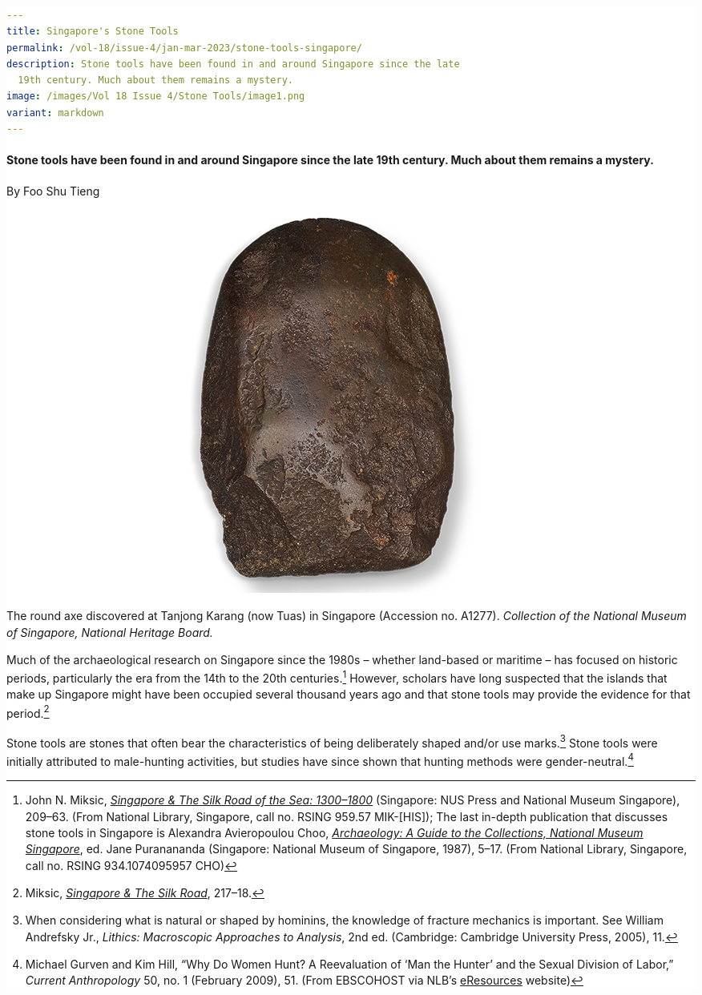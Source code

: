 ```yaml
---
title: Singapore's Stone Tools
permalink: /vol-18/issue-4/jan-mar-2023/stone-tools-singapore/
description: Stone tools have been found in and around Singapore since the late
  19th century. Much about them remains a mystery.
image: /images/Vol 18 Issue 4/Stone Tools/image1.png
variant: markdown
---
```

#### Stone tools have been found in and around Singapore since the late 19th century. Much about them remains a mystery.
By Foo Shu Tieng

![](/images/Vol%2018%20Issue%204/Stone%20Tools/image1.png)
<div style="background-color: white;">The round axe discovered at Tanjong Karang (now Tuas) in Singapore (Accession no. A1277). <i>Collection of the National Museum of Singapore, National Heritage Board.</i></div>

Much of the archaeological research on Singapore since the 1980s – whether land-based or maritime – has focused on historic periods, particularly the era from the 14th to the 20th centuries.[^1] However, scholars have long suspected that the islands that make up Singapore might have been occupied several thousand years ago and that stone tools may provide the evidence for that period.[^2] 

Stone tools are stones that often bear the characteristics of being deliberately shaped and/or use marks.[^3]  Stone tools were initially attributed to male-hunting activities, but studies have since shown that hunting methods were gender-neutral.[^4] 


[^1]: John N. Miksic, [*Singapore &amp; The Silk Road of the Sea: 1300–1800*](https://catalogue.nlb.gov.sg/cgi-bin/spydus.exe/ENQ/WPAC/BIBENQ?SETLVL=1&amp;BRN=200123868) (Singapore: NUS Press and National Museum Singapore), 209–63. (From National Library, Singapore, call no. RSING 959.57 MIK-[HIS]); The last in-depth publication that discusses stone tools in Singapore is Alexandra Avieropoulou Choo, [*Archaeology: A Guide to the Collections, National Museum Singapore*](https://catalogue.nlb.gov.sg/cgi-bin/spydus.exe/ENQ/WPAC/BIBENQ?SETLVL=1&amp;BRN=4693550), ed. Jane Puranananda (Singapore: National Museum of Singapore, 1987), 5–17. (From National Library, Singapore, call no. RSING 934.1074095957 CHO)
[^2]: Miksic, [*Singapore &amp; The Silk Road*](https://catalogue.nlb.gov.sg/cgi-bin/spydus.exe/ENQ/WPAC/BIBENQ?SETLVL=1&amp;BRN=200123868), 217–18.
[^3]: When considering what is natural or shaped by hominins, the knowledge of fracture mechanics is important. See William Andrefsky Jr., *Lithics: Macroscopic Approaches to Analysis*, 2nd ed. (Cambridge: Cambridge University Press, 2005), 11. 
[^4]: Michael Gurven and Kim Hill, “Why Do Women Hunt? A Reevaluation of ‘Man the Hunter’ and the Sexual Division of Labor,” *Current Anthropology* 50, no. 1 (February 2009), 51. (From EBSCOHOST via NLB’s [eResources](https://eresources.nlb.gov.sg/main) website)
[^5]: M.W.F. Tweedie, “The Stone Age of Malaya,” *Journal of the Malayan Branch of the Royal Asiatic Society* 26, no. 2 (162) (October 1953): 6–7. (From JSTOR via NLB’s [eResources](https://eresources.nlb.gov.sg/main/) website); M.W.F. Tweedie, “The Malayan Neolithic,” *Journal of the Polynesian Society* 58, no. 1 (March 1949): 19–35. (From JSTOR via NLB’s [eResources](https://eresources.nlb.gov.sg/main/) website). Roger Duff, [*Stone Adzes of Southeast Asia: An Illustrated Typology*](https://catalogue.nlb.gov.sg/cgi-bin/spydus.exe/ENQ/WPAC/BIBENQ?SETLVL=1&amp;BRN=68544) (Christchurch: Canterbury Museum Trust Board, 1970). (From National Library, Singapore, call no. RCLOS 915.903 DUF) 
[^6]: Mike J.C. Walker, [*Quaternary Dating Methods*](https://catalogue.nlb.gov.sg/cgi-bin/spydus.exe/ENQ/WPAC/BIBENQ?SETLVL=1&amp;BRN=12680597) (England: J. Wiley, 2005). (From National Library, Singapore, call no. R 551.701 WAL); Miriam Noel Haidle and Alfred F. Pawlik, “Missing Types: Overcoming the Typology Dilemma of Lithic Archaeology in Southeast Asia," *Bulletin of the Indo-Pacific Prehistory Association* 29 (June 2009): 2–5, https://journals.lib.washington.edu/index.php/BIPPA/article/view/9470/0.
[^7]: Frederick L. Dunn, “Radiocarbon Dating the Malayan Neolithic,” *The Prehistoric Society* 32 (December 1966): 352–53, https://doi.org/10.1017/S0079497X0001447X.
[^8]: Sonia Harmand et al., “3.3 Million Year-old Stone Tools from Lomekwi 3, West Turkana, Kenya,” *Nature 521* (May 2015): 310–15, https://www.nature.com/articles/nature14464.
[^9]: David Clinnick and Sharon Lim, “In Search of Prehistoric Singapore,” *Muse* SG 10, no. 2 (2018): 40, https://www.roots.gov.sg/resources-landing/publications/education-and-community-outreach/Muse-SG-Vol-10-Issue-2.
[^10]: A. Terry Rambo, “A Note on Stone Tool Use by the Orang Asli (Aborigines) of Peninsular Malaysia,” *Asian Perspectives* 22, no. 2 (1979): 116–17. (From JSTOR via NLB’s [eResources](https://eresources.nlb.gov.sg/main/) website)
[^11]: Rambo, “Stone Tool Use,” 116–17.
[^12]: Tweedie, “Stone Age of Malaya,” 69; Urban Redevelopment Authority (Singapore), [*Tuas Planning Area: Planning Report 1996*](https://catalogue.nlb.gov.sg/cgi-bin/spydus.exe/ENQ/WPAC/BIBENQ?SETLVL=1&amp;BRN=7656106) (Singapore: Urban Redevelopment Authority, 1996), 8. (From National Library, Singapore, call no. RSING 711.4095957 SIN)
[^13]: Henry Nicholas Ridley, [*HN Ridley's Notebooks*](https://www.nas.gov.sg/archivesonline/private_records/record-details/f4336b52-115b-11e3-83d5-0050568939ad), vols. 2–6, 1880–1909, National Library of Australia. (From National Archives of Singapore, accession no. M771)
[^14]: War Office, “[The Singapore Naval Base](https://www.nas.gov.sg/archivesonline/private_records/record-details/e7a420ac-115b-11e3-83d5-0050568939ad),” 1924–1933, The National Archives, United Kingdom, 70. (From National Archives of Singapore, accession no. WO 106/132); Chia Lin Sien, Habibullah Khan and Chou Loke Ming, [*The Coastal Environmental Profile of Singapore*](https://catalogue.nlb.gov.sg/cgi-bin/spydus.exe/ENQ/WPAC/BIBENQ?SETLVL=1&amp;BRN=5452351) (Manila: International Center for Living Aquatic Resources Management, 1988), 41. (From National Library, Singapore, call no. RCLOS 333.917095957 CHI); Urban Redevelopment Authority (Singapore), [*Tuas Planning Area*](https://catalogue.nlb.gov.sg/cgi-bin/spydus.exe/ENQ/WPAC/BIBENQ?SETLVL=1&amp;BRN=7656106), 11.
[^15]: Nancy Koh, “[Seeing Old Singapore in a Lump of Clay](https://eresources.nlb.gov.sg/newspapers/Digitised/Article/straitstimes19871119-1.2.73.4.1),” *Straits Times*, 19 November 1987, 2. (From NewspaperSG)
[^16]: Ian C. Glover, “Connecting Prehistoric and Historic Cultures in Southeast Asia,” *Journal of Southeast Asian Studies* 47, no. 3 (October 2016): 507. (From JSTOR via NLB’s [eResources](https://eresources.nlb.gov.sg/main/) website); Rambo, “Stone Tool Use,” 116–17; Dietrich Stout, “Skill and Cognition in Stone Tool Production,” *Current Anthropology* 43, no. 5 (December 2002): 693–722. (From EBSCOhost via NLB’s [eResources](https://eresources.nlb.gov.sg/main/) website)
[^17]: Shaharom Husain, [*Sejarah Johor: Kaitannya Dengan Negeri Melayu*](https://catalogue.nlb.gov.sg/cgi-bin/spydus.exe/ENQ/WPAC/BIBENQ?SETLVL=1&amp;BRN=7376350) (Shah Alam: Penerbit Fajar Bakti Sdn. Bhd, 1995), plate 20. (From National Library, Singapore, call no. Malay R 959.5119 SHA); Engku Abdul-Aziz, “Neoliths from Johore,” *Journal of the Malayan Branch of the Royal Asiatic Society* 10, no. 1 (113) (January 1932): 159. (From JSTOR via NLB’s [eResources](https://eresources.nlb.gov.sg/main/) website)
[^18]: Roland Braddell, “An Introduction to the Study of Ancient Times in the Malay Peninsula and the Straits of Malacca,” *Journal of the Malayan Branch of the Royal Asiatic Society* 14, no. 3 (December 1936): 36. (From JSTOR via NLB’s [eResources](https://eresources.nlb.gov.sg/main/) website). 
[^19]: Alvin Chua, “[The Causeway](https://www.nlb.gov.sg/main/article-detail?cmsuuid=74fd954b-2970-4c10-a74f-5df4c22eee28),” in Singapore Infopedia. National Library Board Singapore. Article published 2009.
[^20]: Michael Bird et al., “Evolution of the Sungei-Buloh-Kranji Mangrove Coast, Singapore,” *Applied Geography* 24, no. 3 (2004): 184, 192, https://doi.org/10.1016/j.apgeog.2004.04.002.
[^21]: “[Most Famous Professor in Asia Dead](http://eresources.nlb.gov.sg/newspapers/Digitised/Article/straitsbudget19380505-1.2.66),” *Straits Budget*, 5 May 1938, 14. (From NewspaperSG)
[^22]: Tweedie, “Stone Age of Malaya,” 69.
[^23]: Tweedie, “Stone Age in Malaya,” 69, 85.
[^24]: Tweedie, “Stone Age in Malaya,” 69, 84–85.
[^25]: Stephen Chua et al., “A New Holocene Sea-level Record for Singapore,” *The Holocene* 31, no. 9 (June 2021): 1387, https://doi.org/10.1177/09596836211019096; Another study on Holocene sea levels within the Johor Strait only showed sea level rise between 7,550 BCE and 4,550 BCE. See Michael I. Bird et al., “An Inflection in the Rate of Early Mid-Holocene Eustatic Sea-Level Rise: A New Sea-level Curve from Singapore,” *Estuarine Coastal and Shelf Science* 71, no. 3–4 (February 2007): 523, https://doi.org/10.1016/j.ecss.2006.07.004.
[^26]: Tweedie, “Stone Age in Malaya,” 85.
[^27]: Ahmad Hakimi Khairuddin, “Penempatan Masyarakat Neolitik di Johor,” in [*Arkeologi Di Malaysia: Dahulu Dan Kini*](https://catalogue.nlb.gov.sg/cgi-bin/spydus.exe/ENQ/WPAC/BIBENQ?SETLVL=1&amp;BRN=203987462), ed. Asyaari Muhamad (Kuala Lumpur: Universiti Kebangsaan Malaysia, 2018), 86–89. (From National Library, Singapore, call no. Malay RSEA 939.595 ARK); Omar and Muhammad Affizul Misman, “Extents and Distribution of Mangroves in Malaysia,” in [*Status of Mangroves in Malaysia*](https://www.mybis.gov.my/pb/4805), ed. Hamdan Omar, Tariq Mubarak Husin and Ismail Parlan (Selangor Darul Ehsan: Forest Research Institute Malaysia, 2020), 12–37.
[^28]: H.R. van Heekeren, [*The Stone Age of Indonesia*](https://catalogue.nlb.gov.sg/cgi-bin/spydus.exe/ENQ/WPAC/BIBENQ?SETLVL=1&amp;BRN=541252), 2nd edition (The Hague: Martinus Nijhoff, 1972), 165–67. (From National Library, Singapore, call no. RCLOS 991 VITLV-[GH]); Ketut Wiradnyana, “Artefak Neolitik di Pulau Weh: Bukti Keberadaan Austronesia Prasejarah di Indonesia Bagian Barat,” *Naditira Widya* 6, no. 1 (April 2012), 5–13, https://doi.org/10.24832/nw.v6i1.79.
[^29]: Hsiao Mei Goh, et al., “The Paleolithic Stone Assemblage of Kota Tampan, West Malaysia,” *Antiquity* 94, no. 377, e25 (October 2020): 1–9, https://doi.org/10.15184/aqy.2020.158; Michael J. Shott, “History Written in Stone: Evolutionary Analysis of Stone Tools in Archaeology,” *Evolution: Education and Outreach* 4 (2011): 435, https://doi.org/10.1007/s12052-011-0344-3.
[^30]: Elizabeth Moore, “The Williams-Hunt Collection: Aerial Photographs and Cultural Landscapes in Malaysia and Southeast Asia,” *Sari – International Journal of the Malay World and Civilisation* 27, no. 2 (2009), 268–69, http://journalarticle.ukm.my/1195/1/SARI27%5B2%5D2009_%5B12%5D.pdf; “[The ‘Tuan Jangot’ Is Dead](http://eresources.nlb.gov.sg/newspapers/Digitised/Article/straitstimes19530613-1.2.5),” *Straits Times*, 13 June 1953, 1. (From NewspaperSG)
[^31]: Tweedie, “Stone Age in Malaya,” 70; “[Raffles Museum To Go Digging for Facts](http://eresources.nlb.gov.sg/newspapers/Digitised/Article/sundaytribune19491023-1.2.43),” *Sunday Tribune (Singapore)*, 23 October 1949, 4. (From NewspaperSG) 
[^32]: P.D.R. Williams-Hunt, “Recent Archaeological Discoveries in Malaya (1945–50),” *Journal of the Malayan Branch of the Royal Asiatic Society* 24, no. 1 (154) (February 1951): 191. (From JSTOR via NLB’s [eResources](https://eresources.nlb.gov.sg/main/) website)
[^33]: Clinnick and Lim, “[In Search of Prehistoric Singapore](https://www.roots.gov.sg/resources-landing/publications/education-and-community-outreach/Muse-SG-Vol-10-Issue-2).”
[^34]: Gregory A. Waselkov, “Shellfish Gathering and Shell Midden Archaeology,” *Advances in Archaeological Method and Theory* 10 (1987): 93–210. (From JSTOR via NLB’s [eResources](https://eresources.nlb.gov.sg/main/) website) 
[^35]: Defri Elias Simatupang et al., “Ekskavasi Dan Kajian Manajemen Arkeologi Situs Bukit Kerang Kawal Darat di Kabupaten Bintan, Provinsi Kepulauan Riau,” *Berita Penelitian Arkeologi* 32 (Medan: Balai Arkeologi Sumatera Utara, 2017), 26, 33, http://repositori.kemdikbud.go.id/18820/; Taufiqurrahman Setiawan, “Melihat Kembali Nilai Penting Bukit Kerang Kawal Darat,” in [*Daratan dan Kepulauan Riau: Dalam Catatan Arkeologi dan Sejarah*](https://catalogue.nlb.gov.sg/cgi-bin/spydus.exe/ENQ/WPAC/BIBENQ?SETLVL=1&amp;BRN=205462244) ed. Sofwan Noerwidi (Jakarta: PT. Pustaka Obor Indonesia, 2021), 85–97. (From National Library, Singapore, call no. Malay RSEA 959.81 DAR)
[^36]: Ketut Wiradnyana et al., “Verifikasi dan Identifikasi Objek Arkeologi di Kepulauan Riau dan Sumatera Utara,” in *Berita Penelitian Arkeologi* 23 (Medan: Balai Arkeologi Medan, 2010), 9–12, 17–18, 30–33; Simatupang, “Ekskavasi Dan Kajian Manajemen,” 34, http://repositori.kemdikbud.go.id/8653/.
[^37]: Simatupang, “Ekskavasi dan Kajian Manajemen,” 57. The uncalibrated date for Kawal Darat was 1680±110 BP (around 300 CE). Ketut Wiradnyana, “Pentarikhan Baru Situs Hoabinhian dan Berbagai Kemungkinannya,” *Sangkahala: Berkala Arkeologi* 13, no. 26 (2010): 226, https://garuda.kemdikbud.go.id/documents/detail/602829.
[^38]: Mokhtar Saidin, Jaffrey Abdullah and Jalil Osman, “Masa Depan USM Dan Usu Dalam Penyelidikan Arkeologi Serantau,” in *Prosiding Seminar Antarabangsa: Mengungkap Perabadan Asia Tenggara Melalui Tapak Padang Lawas Dan Tapak Sungai Batu, Kedah*, ed. Mokhtar Saidin and Suprayitno (Medan: Pusat Penyelidikan Arkeologi Global, Universiti Sains Malaysia, 2011), 4; Zuliskandar Ramli, “Zaman Prasejarah Di Malaysia Dalam Konteks Peninggalan Masyarakat Pesisir Pantai,” *Jurnal Arkeologi Malaysia* 28 (2015): 36. 
[^39]: Simatupang, “Ekskavasi Dan Kajian Manajemen,” 30–31, 42.
[^40]: Ryan Rabett et al, “Inland Shell Midden Site-formation: Investigation into a Late Pleistocene to Early Holocene Midden from Tràng An, Northern Vietnam,” *Quaternary International* 239, no. 1–2 (2011): 153–69, https://doi.org/10.1016/j.quaint.2010.01.025.
[^41]: Defri Elias Simatupang, “Ekskavasi Dan Kajian Manajemen,” 66.
[^42]: J.R. Logan, “The Orang Sletar of the River and Creeks of the Old Strait and Estuary of the Johore,” [*Journal of the Indian Archipelago and Eastern Asia* ](https://eservice.nlb.gov.sg/item_holding.aspx?bid=5007604) 1 (1847): 302–304. (From BookSG); Mariam Ali, “Singapore’s Orang Seletar, Orang Kallang, and Orang Selat: The Last Settlements,” in [*Tribal Communities in the Malay World: Historical, Cultural and Social Perspectives*](https://catalogue.nlb.gov.sg/cgi-bin/spydus.exe/ENQ/WPAC/BIBENQ?SETLVL=1&amp;BRN=11113017), ed. Geoffrey Benjamin and Cynthia Chou (Singapore: Institute of Southeast Asian Studies, 2002), 273–93. (From National Library, Singapore, call no. RSING 305.8959 TRI) 
[^43]: Adnan Jusoh, Mokhtar Saidin and Zuliskandar Ramli, “Zaman Paleolitik, Hoabinhian Dan Neolitik di Malaysia,” in [*Prasejarah Dan Protosejarah Tanah Melayu*](https://catalogue.nlb.gov.sg/cgi-bin/spydus.exe/ENQ/WPAC/BIBENQ?SETLVL=1&amp;BRN=204226326), ed. Nik Hassan Shuhaimi Nik Abdul Rahman and Zuliskandar Ramli (Kuala Lumpur: Dewan Bahasa dan Pustaka, 2018), 21–90. (From National Library, Singapore, call no. Malay RSEA 930.109595 PRA); David Bulbeck, “An Integrated Perspective on the Austronesian Diaspora: The Switch from Cereal Agriculture to Maritime Foraging in the Colonisation of Island Southeast Asia,” *Australian Archaeology* no. 67 (December 2008): 44. (From JSTOR via NLB’s [eResources](https://eresources.nlb.gov.sg/main/) website); Matthew R. Goodrum, “The Idea of Human Prehistory: The Natural Sciences, the Human Sciences, and the Problem of Human Origins in Victorian Britain,” *History and Philosophy of the Life Sciences* 34, nos. 1–2 (2012): 140–41. (From JSTOR via NLB’s [eResources](https://eresources.nlb.gov.sg/main/) website)
[^44]: “Introduction to Archaeology: Glossary”, Archaeological Institute of America, accessed 1 August 2022, https://www.archaeological.org/programs/educators/introduction-to-archaeology/glossary/.
[^45]: “Introduction to Archaeology” and Ignacio de la Torre, “The Origins of the Acheulean: Past and Present Perspectives on a Major Transition in Human Evolution,” *Philosophical Transactions of the Royal Society B* 371, no. 1698 (July 2016):1–5, https://doi.org/10.1098/rstb.2015.0245.
[^46]: Robin Dennell, “Life Without the Movius Line: The Structure of the East and Southeast Asian Early Paleolithic,” *Quaternary International* 400 (May 2016): 14–22, https://doi.org/10.1016/j.quaint.2015.09.001.
[^47]: Graeme Barker, Tim Reynolds and David Gilbertson, “The Human Use of Caves in Peninsular and Island Southeast Asia: Research Themes,” *Asian Perspectives* 44, no. 1 (Spring 2005): 6 (From JSTOR via NLB’s [eResources](https://eresources.nlb.gov.sg/main/) website)
[^48]: Adam Brumm, “The Movius Line and the Bamboo Hypothesis: Early Hominin Stone Technology in Southeast Asia,” *Lithic Technology* 35, no. 1 (Spring 2010): 8 (From JSTOR via NLB’s [eResources](https://eresources.nlb.gov.sg/main/) website)
[^49]: A core refers to the source stone that you can remove one or more flakes from through a process called knapping (think of it as the source stone from which you can make new stone tools by chipping bits off). Platforms refer to the surface area that shows the impact of the detachment strike. See Andrefsky, *Lithics*, 254, 262.
[^50]: The Pleistocene is a geological epoch that roughly corresponds with the most recent Ice Age and is dated from approximately 2.6 million years ago to 9,700 BCE. See Brad Pillans and Philip Leonard Gibbard, “The Quaternary Period,” in *The Geologic Time Scale* (Oxford, U.K.: Elsevier, 2012), 979.
[^51]: Flaked artefacts refer to a portion of rock detached from a core either by percussive flaking or pressure flaking. See Andrefsky, *Lithics*, 255.
[^52]: The Holocene is the current geological epoch, which began at approximately 9,700 BCE. It refers to a time after the most recent Ice Age. See Pillans and Gibbard, “Quaternary Period,” 999–1000.
[^53]: David Bulbeck and Ben Marwick, “Stone Industries of Mainland and Island Southeast Asia,” in [*The Oxford Handbook of Early Southeast Asia*](https://catalogue.nlb.gov.sg/cgi-bin/spydus.exe/ENQ/WPAC/BIBENQ?SETLVL=1&amp;BRN=205657526), ed. Charles F.W. Higham and Nam C. Kim (Oxford: Oxford University Press, 2022), 126, 131. (From National Library, Singapore, call no. RSEA 959.01 OXF); Rasmi Shoocongdej, “The Hoabinhian: The Late and Post-Pleistocene Cultural Systems of Southeast Asia,” in [*The Oxford Handbook of Early Southeast Asia*](https://catalogue.nlb.gov.sg/cgi-bin/spydus.exe/ENQ/WPAC/BIBENQ?SETLVL=1&amp;BRN=205657526), ed. Charles F.W. Higham and Nam C. Kim (Oxford: Oxford University Press, 2022), 156. (From National Library, Singapore, call no. RSEA 959.01 OXF); Jusoh, Saidin and Ramli, “[Zaman Paleolitik](https://catalogue.nlb.gov.sg/cgi-bin/spydus.exe/ENQ/WPAC/BIBENQ?SETLVL=1&amp;BRN=204226326),” 27. 
[^54]: Tweedie, “Stone Age in Malaya,” 6; Jusoh, Saidin and Ramli, “[Zaman Paleolitik](https://catalogue.nlb.gov.sg/cgi-bin/spydus.exe/ENQ/WPAC/BIBENQ?SETLVL=1&amp;BRN=204226326),” 36.
[^55]: Adam Brumm, “[Lightning Teeth and Ponari Sweat: Folk Theories and Magical Uses of Prehistoric Stone Axes (and Adzes) in Island Southeast Asia and the Origin of Thunderstone Beliefs](https://doi.org/10.1080/03122417.2018.1468059),” Australian Archaeology 84, no. 1 (2018), 37–55 ; Joseph Needham, [*Science &amp; Civilisation in China*](https://catalogue.nlb.gov.sg/cgi-bin/spydus.exe/ENQ/WPAC/BIBENQ?SETLVL=1&amp;BRN=7032984) Vol. III (London: Cambridge University Press, 1959), 434 (From National Library, Singapore, call no. R 509.51 NEE); Edwin O. Reischauer, “The Thunder-Weapon in Ancient Japan,” *Harvard Journal of Asiatic Studies* 5, no. 2 (June 1940), 137–41. (From JSTOR via NLB’s [eResources](https://eresources.nlb.gov.sg/main) website); Yi Seonbok, “['Thunder-Axes’ and the Traditional View of Stone Tools in Korea](https://doi.org/10.1163/156852302322454567),” *Journal of East Asian Archaeology* 4 (2002), 294–306; Matthew R. Goodrum, “Questioning Thunderstones and Arrowheads: The Problem of Recognizing and Interpreting Stone Artifacts in the Seventeenth Century,” *Early Science and Medicine* 13, no. 5 (2008), 482 (From JSTOR via NLB’s [eResources](https://eresources.nlb.gov.sg/main) website); Tomasz Kurasiński, “Against Disease, Suffering, and Other Plagues: The Magic-Healing Role of Thunderstones in the Middle Ages and Modern Times,” *Fasiculi Archaeologiae Historicae* 34 (2021), 9–10, https://doi.org/10.23858/FAH34.2021.001.
[^56]: Brad Pillans and Philip Leonard Gibbard, “The Quaternary Period,” in *The Geologic Time Scale* (Oxford, U.K.: Elsevier, 2012), 981, https://www.researchgate.net/publication/279428084_The_Quaternary_Period.
[^57]: Leong Sau Heng, “[Jenderam Hilir and the Mid-Holocene Prehistory of the West Coast Plain of Peninsular Malaysia](https://journals.lib.washington.edu/index.php/BIPPA/article/viewFile/11304/9944;),” *Indo-Pacific Prehistory Association Bulletin* 10 (1991): 153; Stephen Chia, “Archaeological Evidence of Early Human Occupation in Malaysia,” in *Austronesian Diaspora and the Ethnogenesis of People in Indonesian Archipelago*, ed. Truman Simanjuntak, Ingrid H. E. Pojoh and Mohammad Hisyam (Jakarta: Indonesian Institute of Sciences; International Center for Prehistoric and Austronesian Studies; Indonesian National Committee for UNESCO, 2006), 241–43. (From National Library, Singapore, call no. RSEA 959.8 INT)
[^58]: David Bulbeck and Ben Marwick, “Stone Industries of Mainland and Island Southeast Asia,” in [*The Oxford Handbook of Early Southeast Asia*](https://catalogue.nlb.gov.sg/cgi-bin/spydus.exe/ENQ/WPAC/BIBENQ?SETLVL=1&amp;BRN=205657526), ed. Charles F.W. Higham and Nam C. Kim (Oxford: Oxford University Press, 2022), 128. (From National Library, Singapore, call no. RSEA 959.01 OXF)
[^59]: Hsiao Mei Goh, et al., “The Paleolithic Stone Assemblage of Kota Tampan, West Malaysia,” *Antiquity* 94, no. 377, e25 (October 2020): 1, Cambridge University Press, https://doi.org/10.15184/aqy.2020.158.
[^60]: Truman Simanjuntak, François Sémah and Claire Gaillard, “The Paleolithic in Indonesia: Nature and Chronology,” *Quaternary International* 223, no. 3 (2010): 418, http://doi.org/10.1016/j.quaint.2009.07.022.
[^61]: Hubert Forestier, et al., “The First Lithic Industry of Mainland Southeast Asia: Evidence of the Earliest Hominin in a Tropical Context,” *L’Anthropologie* 126, no. 1 (January–March 2022), 102996: 32, https://doi.org/10.1016/j.anthro.2022.102996.
[^62]: Zhaoyun Zhu et al., “Hominin Occupation of the Chinese Loess Plateau since about 2.1 Million Years Ago,” *Nature* 559 (11 July 2018), 608–12, https://www.nature.com/articles/s41586-018-0299-4.
[^63]: Sonia Harmand et al., “3.3 Million Year-old Stone Tools from Lomekwi 3, West Turkana, Kenya” *Nature* 521 (May 2015), 310–15, https://www.nature.com/articles/nature14464.
